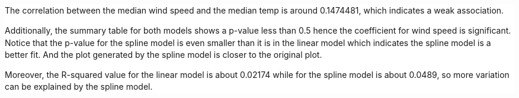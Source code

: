 The correlation between the median wind speed and the median temp is
around 0.1474481, which indicates a weak association.

Additionally, the summary table for both models shows a p-value less
than 0.5 hence the coefficient for wind speed is significant. Notice
that the p-value for the spline model is even smaller than it is in the
linear model which indicates the spline model is a better fit. And the
plot generated by the spline model is closer to the original plot.

Moreover, the R-squared value for the linear model is about 0.02174
while for the spline model is about 0.0489, so more variation can be
explained by the spline model.
